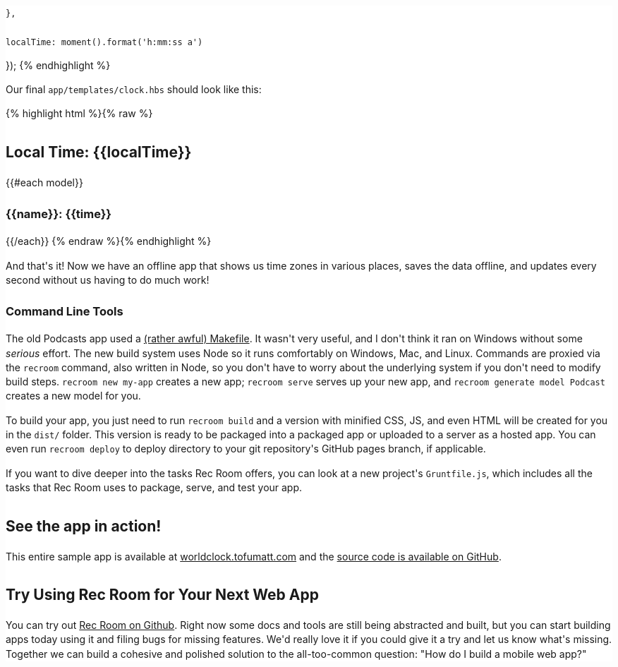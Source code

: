     },

    localTime: moment().format('h:mm:ss a')
});
{% endhighlight %}

Our final `app/templates/clock.hbs` should look like this:

{% highlight html %}{% raw %}
<h2>Local Time: {{localTime}}</h2>

{{#each model}}
  <h3>{{name}}: {{time}}</h3>
{{/each}}
{% endraw %}{% endhighlight %}

And that's it! Now we have an offline app that shows us time zones in various places, saves the data offline, and updates every second without us having to do much work!

### Command Line Tools

The old Podcasts app used a [(rather awful) Makefile][Makefile]. It wasn't very useful, and I don't think it ran on Windows without some *serious* effort. The new build system uses Node so it runs comfortably on Windows, Mac, and Linux. Commands are proxied via the `recroom` command, also written in Node, so you don't have to worry about the underlying system if you don't need to modify build steps. `recroom new my-app` creates a new app; `recroom serve` serves up your new app, and `recroom generate model Podcast` creates a new model for you.

To build your app, you just need to run `recroom build` and a version with minified CSS, JS, and even HTML will be created for you in the `dist/` folder. This version is ready to be packaged into a packaged app or uploaded to a server as a hosted app. You can even run `recroom deploy` to deploy directory to your git repository's GitHub pages branch, if applicable.

If you want to dive deeper into the tasks Rec Room offers, you can look at a new project's `Gruntfile.js`, which includes all the tasks that Rec Room uses to package, serve, and test your app.

[Makefile]: https://github.com/mozilla/high-fidelity/blob/f73b8b4bde0753512a2c905e66c8a84fafb56e5e/Makefile

## See the app in action!

This entire sample app is available at [worldclock.tofumatt.com](http://worldclock.tofumatt.com/) and the [source code is available on GitHub](https://github.com/tofumatt/tous-le-temps).

[bower]: http://bower.io/
[Ember Data]: https://github.com/emberjs/data
[Moment Timezone]: http://momentjs.com/timezone/

## Try Using Rec Room for Your Next Web App

You can try out [Rec Room on Github][]. Right now some docs and tools are still being abstracted and built, but you can start building apps today using it and filing bugs for missing features. We'd really love it if you could give it a try and let us know what's missing. Together we can build a cohesive and polished solution to the all-too-common question: "How do I build a mobile web app?"

[Rec Room on Github]: https://github.com/mozilla/recroom


[HTML5 Podcasts app]: https://github.com/mozilla/high-fidelity/
[Mozilla's Rec Room]: https://github.com/mozilla/recroom
[well over a year ago]: https://github.com/mozilla/high-fidelity/commit/6f023aa399b3d7b773d0f41c182d9f7b328a6184